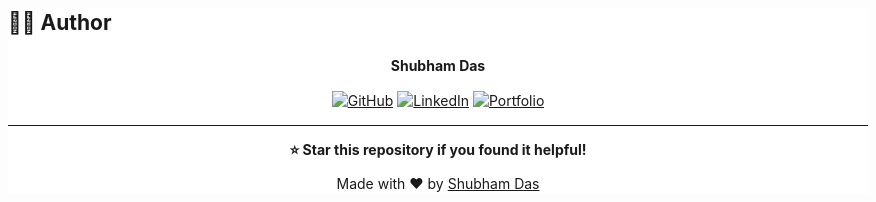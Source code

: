 ## 👨‍💻 Author

<div align="center">

**Shubham Das**

[![GitHub](https://img.shields.io/badge/GitHub-100000?style=for-the-badge&logo=github&logoColor=white)](https://github.com/Shubhamdas27)
[![LinkedIn](https://img.shields.io/badge/LinkedIn-0077B5?style=for-the-badge&logo=linkedin&logoColor=white)](https://linkedin.com/in/shubhamdas27)
[![Portfolio](https://img.shields.io/badge/Portfolio-FF5722?style=for-the-badge&logo=google-chrome&logoColor=white)](https://shubhamdas.dev)

</div>

---

<div align="center">

**⭐ Star this repository if you found it helpful!**

Made with ❤️ by [Shubham Das](https://github.com/Shubhamdas27)

</div>